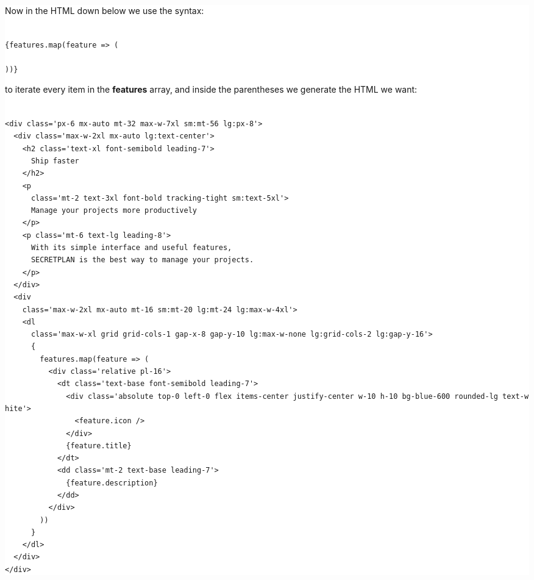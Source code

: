 Now in the HTML down below we use the syntax:

```

{features.map(feature => (

))}

```

to iterate every item in the **features** array, and inside the parentheses we generate the HTML we want:


```

<div class='px-6 mx-auto mt-32 max-w-7xl sm:mt-56 lg:px-8'>
  <div class='max-w-2xl mx-auto lg:text-center'>
    <h2 class='text-xl font-semibold leading-7'>
      Ship faster
    </h2>
    <p
      class='mt-2 text-3xl font-bold tracking-tight sm:text-5xl'>
      Manage your projects more productively
    </p>
    <p class='mt-6 text-lg leading-8'>
      With its simple interface and useful features,
      SECRETPLAN is the best way to manage your projects.
    </p>
  </div>
  <div
    class='max-w-2xl mx-auto mt-16 sm:mt-20 lg:mt-24 lg:max-w-4xl'>
    <dl
      class='max-w-xl grid grid-cols-1 gap-x-8 gap-y-10 lg:max-w-none lg:grid-cols-2 lg:gap-y-16'>
      {
        features.map(feature => (
          <div class='relative pl-16'>
            <dt class='text-base font-semibold leading-7'>
              <div class='absolute top-0 left-0 flex items-center justify-center w-10 h-10 bg-blue-600 rounded-lg text-white'>
                <feature.icon />
              </div>
              {feature.title}
            </dt>
            <dd class='mt-2 text-base leading-7'>
              {feature.description}
            </dd>
          </div>
        ))
      }
    </dl>
  </div>
</div>

```

